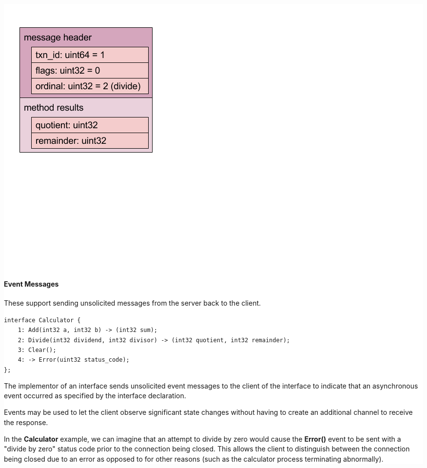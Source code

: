![drawing](method-result-messages.png)

#### Event Messages

These support sending unsolicited messages from the server back to the client.

```
interface Calculator {
    1: Add(int32 a, int32 b) -> (int32 sum);
    2: Divide(int32 dividend, int32 divisor) -> (int32 quotient, int32 remainder);
    3: Clear();
    4: -> Error(uint32 status_code);
};
```

The implementor of an interface sends unsolicited event messages to the client
of the interface to indicate that an asynchronous event occurred as specified by
the interface declaration.

Events may be used to let the client observe significant state changes without
having to create an additional channel to receive the response.

In the **Calculator** example, we can imagine that an attempt to divide by zero
would cause the **Error()** event to be sent with a "divide by zero" status code
prior to the connection being closed. This allows the client to distinguish
between the connection being closed due to an error as opposed to for other
reasons (such as the calculator process terminating abnormally).
